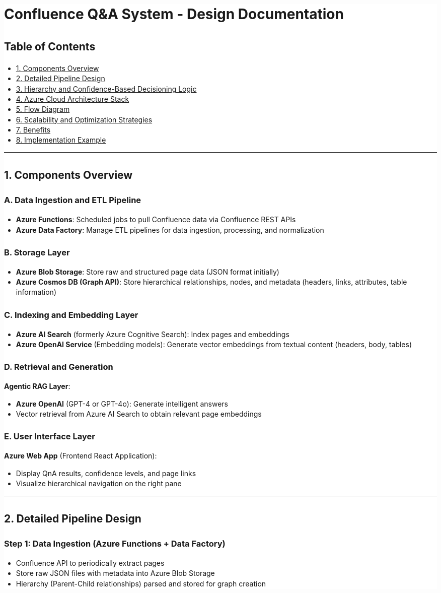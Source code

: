 # Confluence Q&A System - Design Documentation

## Table of Contents
- [1. Components Overview](#1-components-overview)
- [2. Detailed Pipeline Design](#2-detailed-pipeline-design)
- [3. Hierarchy and Confidence-Based Decisioning Logic](#3-hierarchy-and-confidence-based-decisioning-logic)
- [4. Azure Cloud Architecture Stack](#4-azure-cloud-architecture-stack)
- [5. Flow Diagram](#5-flow-diagram)
- [6. Scalability and Optimization Strategies](#6-scalability-and-optimization-strategies)
- [7. Benefits](#7-benefits)
- [8. Implementation Example](#8-implementation-example)

---

## 1. Components Overview

### A. Data Ingestion and ETL Pipeline
- **Azure Functions**: Scheduled jobs to pull Confluence data via Confluence REST APIs
- **Azure Data Factory**: Manage ETL pipelines for data ingestion, processing, and normalization

### B. Storage Layer
- **Azure Blob Storage**: Store raw and structured page data (JSON format initially)
- **Azure Cosmos DB (Graph API)**: Store hierarchical relationships, nodes, and metadata (headers, links, attributes, table information)

### C. Indexing and Embedding Layer
- **Azure AI Search** (formerly Azure Cognitive Search): Index pages and embeddings
- **Azure OpenAI Service** (Embedding models): Generate vector embeddings from textual content (headers, body, tables)

### D. Retrieval and Generation
**Agentic RAG Layer**:
- **Azure OpenAI** (GPT-4 or GPT-4o): Generate intelligent answers
- Vector retrieval from Azure AI Search to obtain relevant page embeddings

### E. User Interface Layer
**Azure Web App** (Frontend React Application):
- Display QnA results, confidence levels, and page links
- Visualize hierarchical navigation on the right pane

---

## 2. Detailed Pipeline Design

### Step 1: Data Ingestion (Azure Functions + Data Factory)
- Confluence API to periodically extract pages
- Store raw JSON files with metadata into Azure Blob Storage
- Hierarchy (Parent-Child relationships) parsed and stored for graph creation
